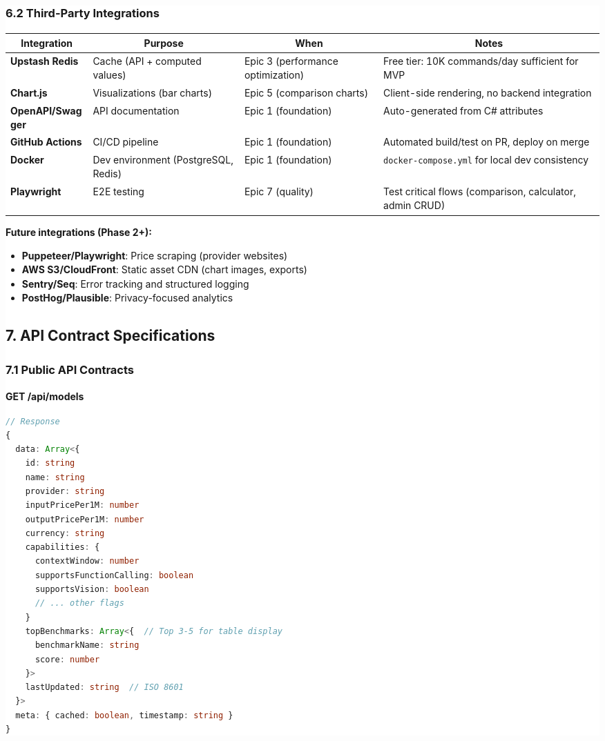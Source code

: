 ### 6.2 Third-Party Integrations

| Integration | Purpose | When | Notes |
|------------|---------|------|-------|
| **Upstash Redis** | Cache (API + computed values) | Epic 3 (performance optimization) | Free tier: 10K commands/day sufficient for MVP |
| **Chart.js** | Visualizations (bar charts) | Epic 5 (comparison charts) | Client-side rendering, no backend integration |
| **OpenAPI/Swagger** | API documentation | Epic 1 (foundation) | Auto-generated from C# attributes |
| **GitHub Actions** | CI/CD pipeline | Epic 1 (foundation) | Automated build/test on PR, deploy on merge |
| **Docker** | Dev environment (PostgreSQL, Redis) | Epic 1 (foundation) | `docker-compose.yml` for local dev consistency |
| **Playwright** | E2E testing | Epic 7 (quality) | Test critical flows (comparison, calculator, admin CRUD) |

**Future integrations (Phase 2+):**
- **Puppeteer/Playwright**: Price scraping (provider websites)
- **AWS S3/CloudFront**: Static asset CDN (chart images, exports)
- **Sentry/Seq**: Error tracking and structured logging
- **PostHog/Plausible**: Privacy-focused analytics

## 7. API Contract Specifications

### 7.1 Public API Contracts

**GET /api/models**
```typescript
// Response
{
  data: Array<{
    id: string
    name: string
    provider: string
    inputPricePer1M: number
    outputPricePer1M: number
    currency: string
    capabilities: {
      contextWindow: number
      supportsFunctionCalling: boolean
      supportsVision: boolean
      // ... other flags
    }
    topBenchmarks: Array<{  // Top 3-5 for table display
      benchmarkName: string
      score: number
    }>
    lastUpdated: string  // ISO 8601
  }>
  meta: { cached: boolean, timestamp: string }
}
```
